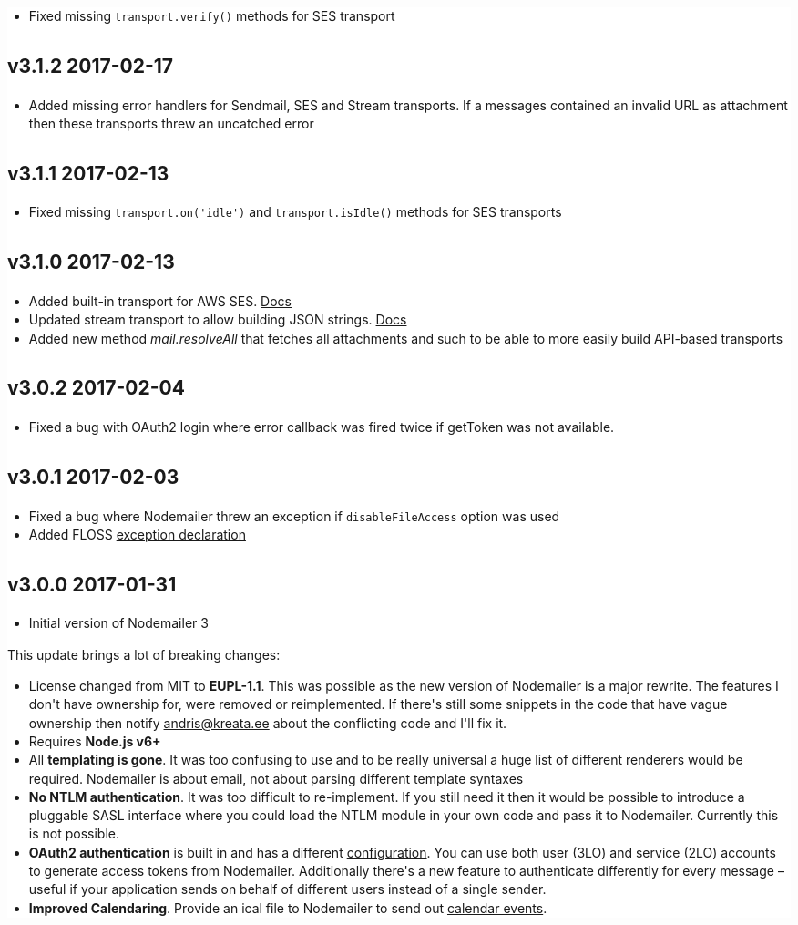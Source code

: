 - Fixed missing `transport.verify()` methods for SES transport

## v3.1.2 2017-02-17

- Added missing error handlers for Sendmail, SES and Stream transports. If a messages contained an invalid URL as attachment then these transports threw an uncatched error

## v3.1.1 2017-02-13

- Fixed missing `transport.on('idle')` and `transport.isIdle()` methods for SES transports

## v3.1.0 2017-02-13

- Added built-in transport for AWS SES. [Docs](http://localhost:1313/transports/ses/)
- Updated stream transport to allow building JSON strings. [Docs](http://localhost:1313/transports/stream/#json-transport)
- Added new method _mail.resolveAll_ that fetches all attachments and such to be able to more easily build API-based transports

## v3.0.2 2017-02-04

- Fixed a bug with OAuth2 login where error callback was fired twice if getToken was not available.

## v3.0.1 2017-02-03

- Fixed a bug where Nodemailer threw an exception if `disableFileAccess` option was used
- Added FLOSS [exception declaration](FLOSS_EXCEPTIONS.md)

## v3.0.0 2017-01-31

- Initial version of Nodemailer 3

This update brings a lot of breaking changes:

- License changed from MIT to **EUPL-1.1**. This was possible as the new version of Nodemailer is a major rewrite. The features I don't have ownership for, were removed or reimplemented. If there's still some snippets in the code that have vague ownership then notify <andris@kreata.ee> about the conflicting code and I'll fix it.
- Requires **Node.js v6+**
- All **templating is gone**. It was too confusing to use and to be really universal a huge list of different renderers would be required. Nodemailer is about email, not about parsing different template syntaxes
- **No NTLM authentication**. It was too difficult to re-implement. If you still need it then it would be possible to introduce a pluggable SASL interface where you could load the NTLM module in your own code and pass it to Nodemailer. Currently this is not possible.
- **OAuth2 authentication** is built in and has a different [configuration](https://nodemailer.com/smtp/oauth2/). You can use both user (3LO) and service (2LO) accounts to generate access tokens from Nodemailer. Additionally there's a new feature to authenticate differently for every message – useful if your application sends on behalf of different users instead of a single sender.
- **Improved Calendaring**. Provide an ical file to Nodemailer to send out [calendar events](https://nodemailer.com/message/calendar-events/).
